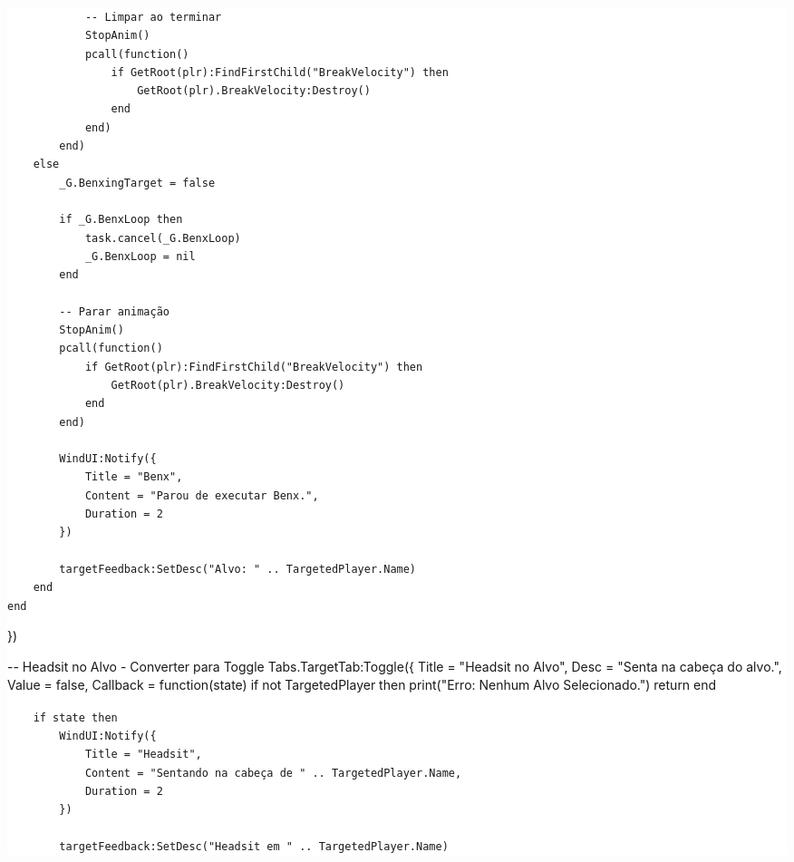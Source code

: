                 -- Limpar ao terminar
                StopAnim()
                pcall(function()
                    if GetRoot(plr):FindFirstChild("BreakVelocity") then
                        GetRoot(plr).BreakVelocity:Destroy()
                    end
                end)
            end)
        else
            _G.BenxingTarget = false
            
            if _G.BenxLoop then
                task.cancel(_G.BenxLoop)
                _G.BenxLoop = nil
            end
            
            -- Parar animação
            StopAnim()
            pcall(function()
                if GetRoot(plr):FindFirstChild("BreakVelocity") then
                    GetRoot(plr).BreakVelocity:Destroy()
                end
            end)
            
            WindUI:Notify({
                Title = "Benx",
                Content = "Parou de executar Benx.",
                Duration = 2
            })
            
            targetFeedback:SetDesc("Alvo: " .. TargetedPlayer.Name)
        end
    end
})

-- Headsit no Alvo - Converter para Toggle
Tabs.TargetTab:Toggle({
    Title = "Headsit no Alvo",
    Desc = "Senta na cabeça do alvo.",
    Value = false,
    Callback = function(state)
        if not TargetedPlayer then
        print("Erro: Nenhum Alvo Selecionado.")
            return
        end
        
        if state then
            WindUI:Notify({
                Title = "Headsit",
                Content = "Sentando na cabeça de " .. TargetedPlayer.Name,
                Duration = 2
            })
            
            targetFeedback:SetDesc("Headsit em " .. TargetedPlayer.Name)
            
